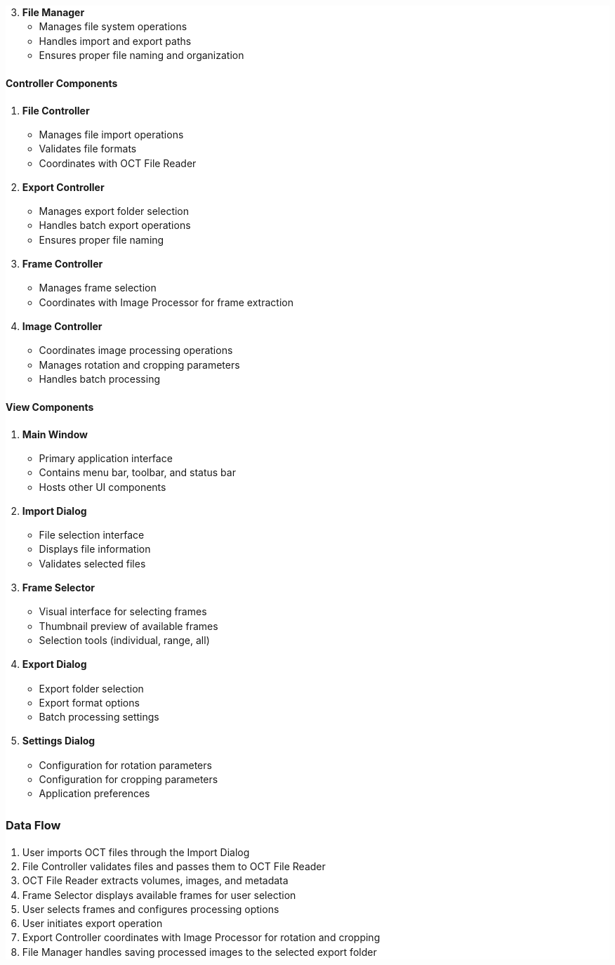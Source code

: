 3. **File Manager**
   - Manages file system operations
   - Handles import and export paths
   - Ensures proper file naming and organization

#### Controller Components
1. **File Controller**
   - Manages file import operations
   - Validates file formats
   - Coordinates with OCT File Reader

2. **Export Controller**
   - Manages export folder selection
   - Handles batch export operations
   - Ensures proper file naming

3. **Frame Controller**
   - Manages frame selection
   - Coordinates with Image Processor for frame extraction

4. **Image Controller**
   - Coordinates image processing operations
   - Manages rotation and cropping parameters
   - Handles batch processing

#### View Components
1. **Main Window**
   - Primary application interface
   - Contains menu bar, toolbar, and status bar
   - Hosts other UI components

2. **Import Dialog**
   - File selection interface
   - Displays file information
   - Validates selected files

3. **Frame Selector**
   - Visual interface for selecting frames
   - Thumbnail preview of available frames
   - Selection tools (individual, range, all)

4. **Export Dialog**
   - Export folder selection
   - Export format options
   - Batch processing settings

5. **Settings Dialog**
   - Configuration for rotation parameters
   - Configuration for cropping parameters
   - Application preferences

### Data Flow
1. User imports OCT files through the Import Dialog
2. File Controller validates files and passes them to OCT File Reader
3. OCT File Reader extracts volumes, images, and metadata
4. Frame Selector displays available frames for user selection
5. User selects frames and configures processing options
6. User initiates export operation
7. Export Controller coordinates with Image Processor for rotation and cropping
8. File Manager handles saving processed images to the selected export folder
